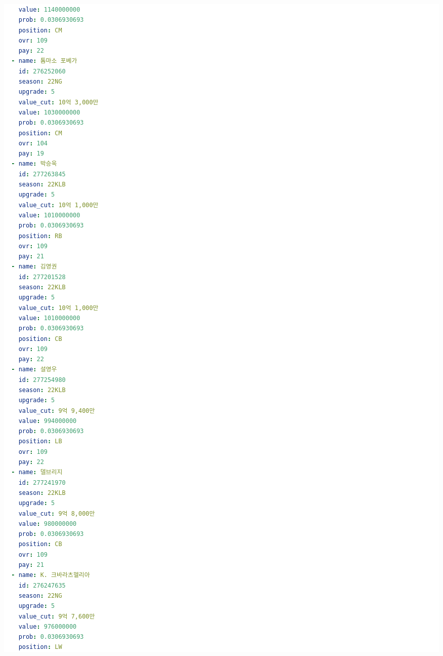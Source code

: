 ```yaml
    value: 1140000000
    prob: 0.0306930693
    position: CM
    ovr: 109
    pay: 22
  - name: 톰마소 포베가
    id: 276252060
    season: 22NG
    upgrade: 5
    value_cut: 10억 3,000만
    value: 1030000000
    prob: 0.0306930693
    position: CM
    ovr: 104
    pay: 19
  - name: 박승욱
    id: 277263845
    season: 22KLB
    upgrade: 5
    value_cut: 10억 1,000만
    value: 1010000000
    prob: 0.0306930693
    position: RB
    ovr: 109
    pay: 21
  - name: 김영권
    id: 277201528
    season: 22KLB
    upgrade: 5
    value_cut: 10억 1,000만
    value: 1010000000
    prob: 0.0306930693
    position: CB
    ovr: 109
    pay: 22
  - name: 설영우
    id: 277254980
    season: 22KLB
    upgrade: 5
    value_cut: 9억 9,400만
    value: 994000000
    prob: 0.0306930693
    position: LB
    ovr: 109
    pay: 22
  - name: 델브리지
    id: 277241970
    season: 22KLB
    upgrade: 5
    value_cut: 9억 8,000만
    value: 980000000
    prob: 0.0306930693
    position: CB
    ovr: 109
    pay: 21
  - name: K. 크바라츠헬리아
    id: 276247635
    season: 22NG
    upgrade: 5
    value_cut: 9억 7,600만
    value: 976000000
    prob: 0.0306930693
    position: LW
```